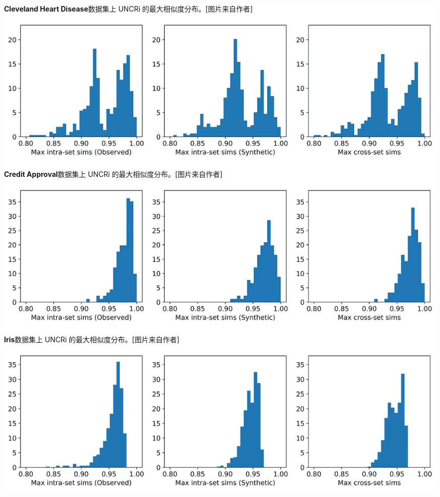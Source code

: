 **Cleveland Heart Disease**数据集上 UNCRi 的最大相似度分布。[图片来自作者]

![](img/a7b4f349510973ae15e8b6f37672286b.png)

**Credit Approval**数据集上 UNCRi 的最大相似度分布。[图片来自作者]

![](img/e00d7f8bb0824240b99951a0f24943d0.png)

**Iris**数据集上 UNCRi 的最大相似度分布。[图片来自作者]

![](img/2e02ff72c2f41939e874ff72d53594a6.png)
